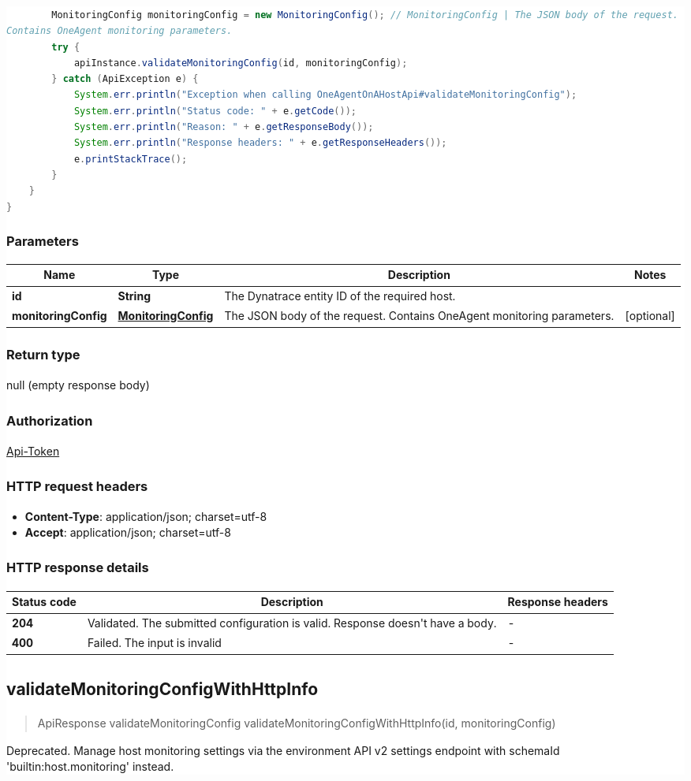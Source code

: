 ```java
        MonitoringConfig monitoringConfig = new MonitoringConfig(); // MonitoringConfig | The JSON body of the request. Contains OneAgent monitoring parameters.
        try {
            apiInstance.validateMonitoringConfig(id, monitoringConfig);
        } catch (ApiException e) {
            System.err.println("Exception when calling OneAgentOnAHostApi#validateMonitoringConfig");
            System.err.println("Status code: " + e.getCode());
            System.err.println("Reason: " + e.getResponseBody());
            System.err.println("Response headers: " + e.getResponseHeaders());
            e.printStackTrace();
        }
    }
}
```

### Parameters


| Name | Type | Description  | Notes |
|------------- | ------------- | ------------- | -------------|
| **id** | **String**| The Dynatrace entity ID of the required host. | |
| **monitoringConfig** | [**MonitoringConfig**](MonitoringConfig.md)| The JSON body of the request. Contains OneAgent monitoring parameters. | [optional] |

### Return type


null (empty response body)

### Authorization

[Api-Token](../README.md#Api-Token)

### HTTP request headers

- **Content-Type**: application/json; charset=utf-8
- **Accept**: application/json; charset=utf-8

### HTTP response details
| Status code | Description | Response headers |
|-------------|-------------|------------------|
| **204** | Validated. The submitted configuration is valid. Response doesn&#39;t have a body. |  -  |
| **400** | Failed. The input is invalid |  -  |

## validateMonitoringConfigWithHttpInfo

> ApiResponse<Void> validateMonitoringConfig validateMonitoringConfigWithHttpInfo(id, monitoringConfig)

Deprecated. Manage host monitoring settings via the environment API v2 settings endpoint with schemaId &#39;builtin:host.monitoring&#39; instead.
